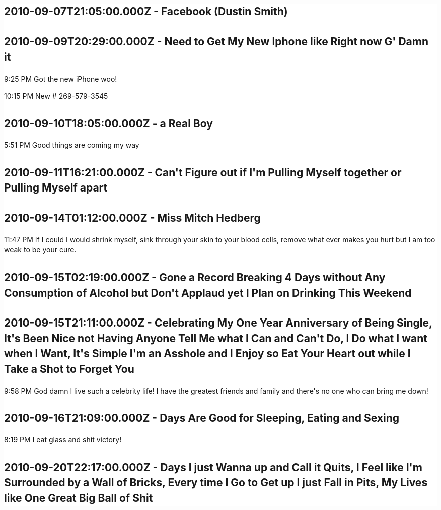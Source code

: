 ## 2010-09-07T21:05:00.000Z - Facebook (Dustin Smith)

## 2010-09-09T20:29:00.000Z - Need to Get My New Iphone like Right now G' Damn it

9:25 PM
Got the new iPhone woo!

10:15 PM
New # 269-579-3545

## 2010-09-10T18:05:00.000Z - a Real Boy

5:51 PM
Good things are coming my way

## 2010-09-11T16:21:00.000Z - Can't Figure out if I'm Pulling Myself together or Pulling Myself apart

## 2010-09-14T01:12:00.000Z - Miss Mitch Hedberg

11:47 PM
If I could I would shrink myself, sink through your skin to your blood cells, remove what ever makes you hurt but I am too weak to be your cure.

## 2010-09-15T02:19:00.000Z - Gone a Record Breaking 4 Days without Any Consumption of Alcohol but Don't Applaud yet I Plan on Drinking This Weekend

## 2010-09-15T21:11:00.000Z - Celebrating My One Year Anniversary of Being Single, It's Been Nice not Having Anyone Tell Me what I Can and Can't Do, I Do what I want when I Want, It's Simple I'm an Asshole and I Enjoy so Eat Your Heart out while I Take a Shot to Forget You

9:58 PM
God damn I live such a celebrity life! I have the greatest friends and family and there's no one who can bring me down!

## 2010-09-16T21:09:00.000Z - Days Are Good for Sleeping, Eating and Sexing

8:19 PM
I eat glass and shit victory!

## 2010-09-20T22:17:00.000Z - Days I just Wanna up and Call it Quits, I Feel like I'm Surrounded by a Wall of Bricks, Every time I Go to Get up I just Fall in Pits, My Lives like One Great Big Ball of Shit
